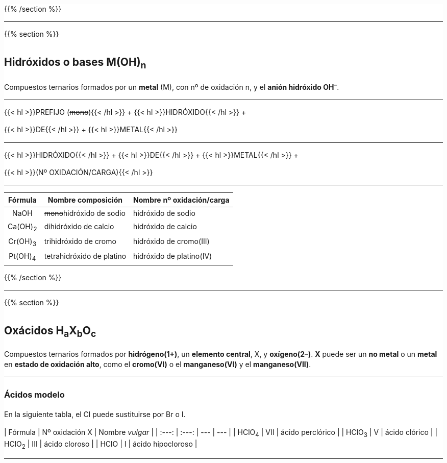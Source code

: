 {{% /section %}}

---

{{% section %}}

## Hidróxidos o bases M(OH)<sub>n</sub>
Compuestos ternarios formados por un **metal** (M), con nº de oxidación n, y el **anión hidróxido OH<sup>&ndash;</sup>**.

---

{{< hl >}}PREFIJO (<s>mono</s>){{< /hl >}} + {{< hl >}}HIDRÓXIDO{{< /hl >}} + 

{{< hl >}}DE{{< /hl >}} + {{< hl >}}METAL{{< /hl >}}

---

{{< hl >}}HIDRÓXIDO{{< /hl >}} + {{< hl >}}DE{{< /hl >}} + {{< hl >}}METAL{{< /hl >}} + 

{{< hl >}}(Nº OXIDACIÓN/CARGA){{< /hl >}}

---

| Fórmula | Nombre composición | Nombre nº oxidación/carga |
| :---: | --- | --- |
| NaOH | <s>mono</s>hidróxido de sodio | hidróxido de sodio |
| Ca(OH)<sub>2</sub> | dihidróxido de calcio | hidróxido de calcio |
| Cr(OH)<sub>3</sub> | trihidróxido de cromo | hidróxido de cromo(III) |
| Pt(OH)<sub>4</sub> | tetrahidróxido de platino | hidróxido de platino(IV) |

{{% /section %}}

---

{{% section %}}

## Oxácidos H<sub>a</sub>X<sub>b</sub>O<sub>c</sub>
Compuestos ternarios formados por **hidrógeno(1+)**, un **elemento central**, X, y **oxígeno(2–)**. **X** puede ser un **no metal** o un **metal** en **estado de oxidación alto**, como el **cromo(VI)** o el **manganeso(VI)** y el **manganeso(VII)**.

---

### Ácidos modelo
En la siguiente tabla, el Cl puede sustituirse por Br o I.

| Fórmula | Nº oxidación X | Nombre *vulgar* |
| :---: | :---: | --- | --- |
| HClO<sub>4</sub> | VII | ácido perclórico |
| HClO<sub>3</sub> | V | ácido clórico |
| HClO<sub>2</sub> | III | ácido cloroso |
| HClO | I | ácido hipocloroso |

---
